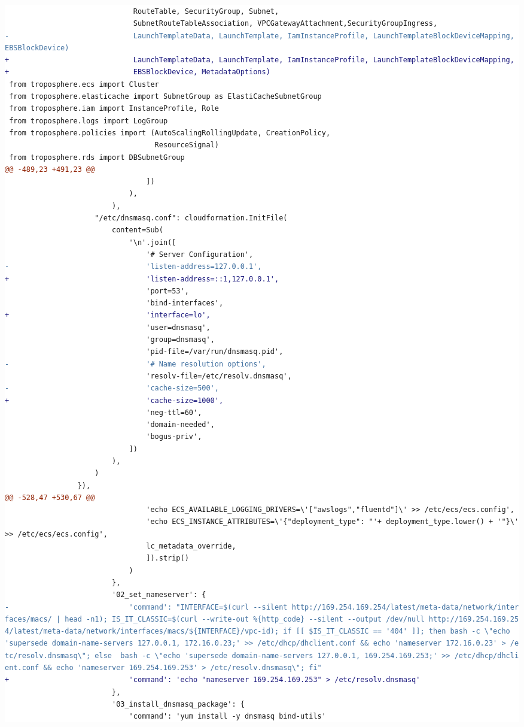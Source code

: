 ```diff
                              RouteTable, SecurityGroup, Subnet,
                              SubnetRouteTableAssociation, VPCGatewayAttachment,SecurityGroupIngress,
-                             LaunchTemplateData, LaunchTemplate, IamInstanceProfile, LaunchTemplateBlockDeviceMapping, EBSBlockDevice)
+                             LaunchTemplateData, LaunchTemplate, IamInstanceProfile, LaunchTemplateBlockDeviceMapping,
+                             EBSBlockDevice, MetadataOptions)
 from troposphere.ecs import Cluster
 from troposphere.elasticache import SubnetGroup as ElastiCacheSubnetGroup
 from troposphere.iam import InstanceProfile, Role
 from troposphere.logs import LogGroup
 from troposphere.policies import (AutoScalingRollingUpdate, CreationPolicy,
                                   ResourceSignal)
 from troposphere.rds import DBSubnetGroup
@@ -489,23 +491,23 @@
                                 ])
                             ),
                         ),
                     "/etc/dnsmasq.conf": cloudformation.InitFile(
                         content=Sub(
                             '\n'.join([
                                 '# Server Configuration',
-                                'listen-address=127.0.0.1',
+                                'listen-address=::1,127.0.0.1',
                                 'port=53',
                                 'bind-interfaces',
+                                'interface=lo',
                                 'user=dnsmasq',
                                 'group=dnsmasq',
                                 'pid-file=/var/run/dnsmasq.pid',
-                                '# Name resolution options',
                                 'resolv-file=/etc/resolv.dnsmasq',
-                                'cache-size=500',
+                                'cache-size=1000',
                                 'neg-ttl=60',
                                 'domain-needed',
                                 'bogus-priv',
                             ])
                         ),
                     )
                 }),
@@ -528,47 +530,67 @@
                                 'echo ECS_AVAILABLE_LOGGING_DRIVERS=\'["awslogs","fluentd"]\' >> /etc/ecs/ecs.config',
                                 'echo ECS_INSTANCE_ATTRIBUTES=\'{"deployment_type": "'+ deployment_type.lower() + '"}\' >> /etc/ecs/ecs.config',
                                 lc_metadata_override,
                                 ]).strip()
                             )
                         },
                         '02_set_nameserver': {
-                            'command': "INTERFACE=$(curl --silent http://169.254.169.254/latest/meta-data/network/interfaces/macs/ | head -n1); IS_IT_CLASSIC=$(curl --write-out %{http_code} --silent --output /dev/null http://169.254.169.254/latest/meta-data/network/interfaces/macs/${INTERFACE}/vpc-id); if [[ $IS_IT_CLASSIC == '404' ]]; then bash -c \"echo 'supersede domain-name-servers 127.0.0.1, 172.16.0.23;' >> /etc/dhcp/dhclient.conf && echo 'nameserver 172.16.0.23' > /etc/resolv.dnsmasq\"; else  bash -c \"echo 'supersede domain-name-servers 127.0.0.1, 169.254.169.253;' >> /etc/dhcp/dhclient.conf && echo 'nameserver 169.254.169.253' > /etc/resolv.dnsmasq\"; fi"
+                            'command': 'echo "nameserver 169.254.169.253" > /etc/resolv.dnsmasq'
                         },
                         '03_install_dnsmasq_package': {
                             'command': 'yum install -y dnsmasq bind-utils'
```